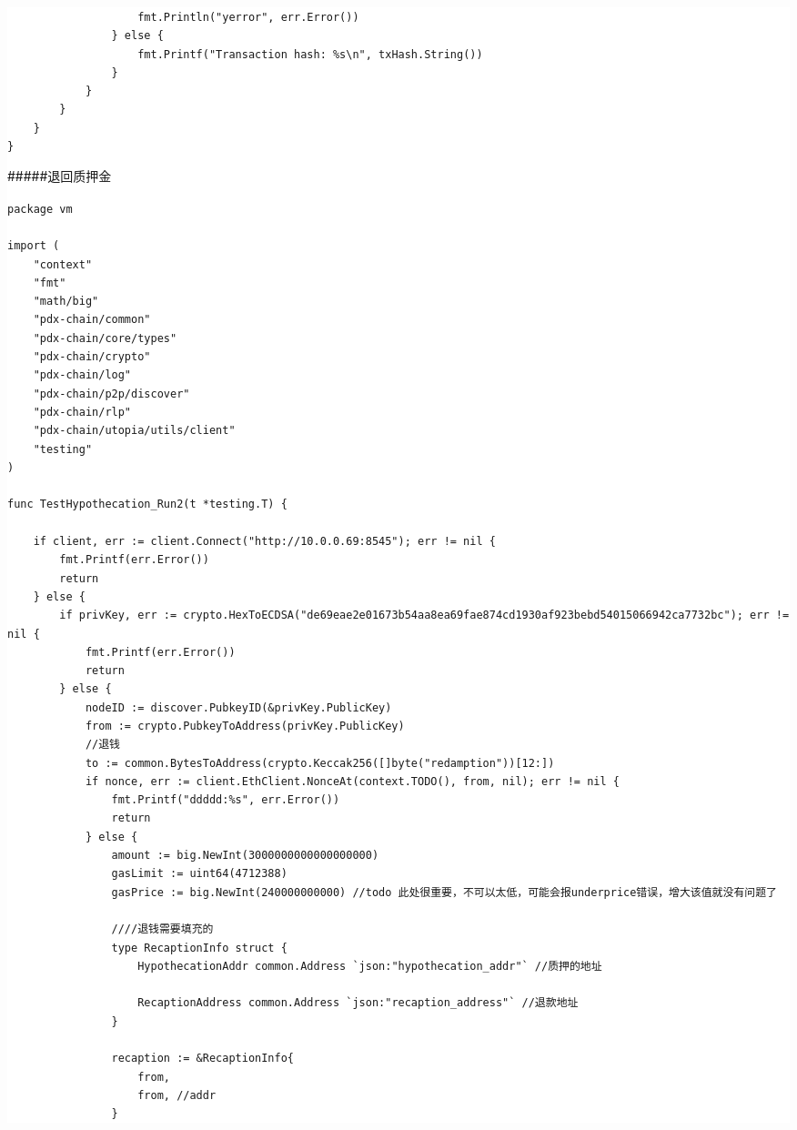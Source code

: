 ```
					fmt.Println("yerror", err.Error())
				} else {
					fmt.Printf("Transaction hash: %s\n", txHash.String())
				}
			}
		}
	}
}

```

#####退回质押金

```
package vm

import (
	"context"
	"fmt"
	"math/big"
	"pdx-chain/common"
	"pdx-chain/core/types"
	"pdx-chain/crypto"
	"pdx-chain/log"
	"pdx-chain/p2p/discover"
	"pdx-chain/rlp"
	"pdx-chain/utopia/utils/client"
	"testing"
)

func TestHypothecation_Run2(t *testing.T) {

	if client, err := client.Connect("http://10.0.0.69:8545"); err != nil {
		fmt.Printf(err.Error())
		return
	} else {
		if privKey, err := crypto.HexToECDSA("de69eae2e01673b54aa8ea69fae874cd1930af923bebd54015066942ca7732bc"); err != nil {
			fmt.Printf(err.Error())
			return
		} else {
			nodeID := discover.PubkeyID(&privKey.PublicKey)
			from := crypto.PubkeyToAddress(privKey.PublicKey)
			//退钱
			to := common.BytesToAddress(crypto.Keccak256([]byte("redamption"))[12:])
			if nonce, err := client.EthClient.NonceAt(context.TODO(), from, nil); err != nil {
				fmt.Printf("ddddd:%s", err.Error())
				return
			} else {
				amount := big.NewInt(3000000000000000000)
				gasLimit := uint64(4712388)
				gasPrice := big.NewInt(240000000000) //todo 此处很重要，不可以太低，可能会报underprice错误，增大该值就没有问题了

				////退钱需要填充的
				type RecaptionInfo struct {
					HypothecationAddr common.Address `json:"hypothecation_addr"` //质押的地址

					RecaptionAddress common.Address `json:"recaption_address"` //退款地址
				}

				recaption := &RecaptionInfo{
					from,
					from, //addr
				}
```